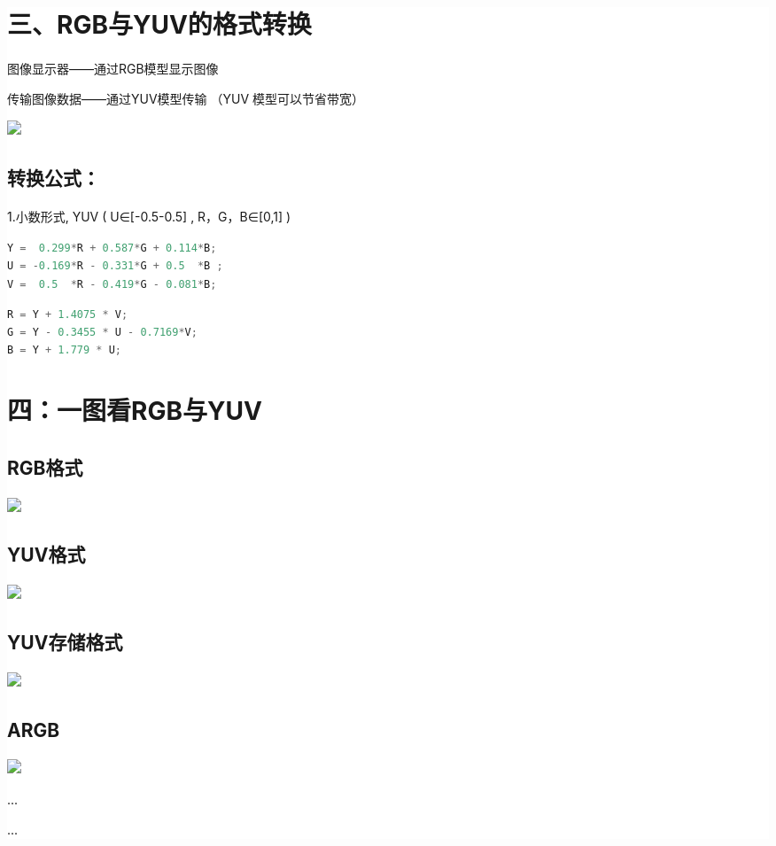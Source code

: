

# 三、RGB与YUV的格式转换

图像显示器——通过RGB模型显示图像

传输图像数据——通过YUV模型传输 （YUV 模型可以节省带宽）

![](8.png)

## 转换公式：

1.小数形式, YUV  ( U∈[-0.5-0.5] ,  R，G，B∈[0,1] )

```c
Y =  0.299*R + 0.587*G + 0.114*B;
U = -0.169*R - 0.331*G + 0.5  *B ;
V =  0.5  *R - 0.419*G - 0.081*B;
```

```c
R = Y + 1.4075 * V;  
G = Y - 0.3455 * U - 0.7169*V;  
B = Y + 1.779 * U; 
```

# 四：一图看RGB与YUV

## RGB格式

 ![](9.jpg)

## YUV格式

![](10.jpg)

## YUV存储格式

![](11.jpg)

## ARGB

![](12.jpg)

...

...